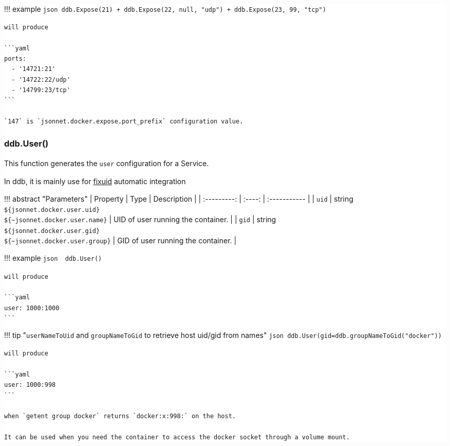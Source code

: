 !!! example
    ```json
    ddb.Expose(21) +
    ddb.Expose(22, null, "udp") +
    ddb.Expose(23, 99, "tcp")
    ```

    will produce

    ```yaml
    ports:
      - '14721:21'
      - '14722:22/udp'
      - '14799:23/tcp'
    ```

    `147` is `jsonnet.docker.expose.port_prefix` configuration value.

### ddb.User()
This function generates the `user` configuration for a Service.

In ddb, it is mainly use for [fixuid](./fixuid.md) automatic integration

!!! abstract "Parameters"
    | Property | Type | Description |
    | :---------: | :----: | :----------- |
    | `uid` | string<br>`${jsonnet.docker.user.uid}`<br>`${~jsonnet.docker.user.name}` | UID of user running the container. |
    | `gid` | string<br>`${jsonnet.docker.user.gid}`<br>`${~jsonnet.docker.user.group}` | GID of user running the container. |


!!! example 
    ```json 
    ddb.User()
    ```

    will produce

    ```yaml
    user: 1000:1000
    ```

!!! tip "`userNameToUid` and `groupNameToGid` to retrieve host uid/gid from names"
    ```json
    ddb.User(gid=ddb.groupNameToGid("docker"))
    ```

    will produce

    ```yaml
    user: 1000:998
    ```

    when `getent group docker` returns `docker:x:998:` on the host.
    
    It can be used when you need the container to access the docker socket through a volume mount.
